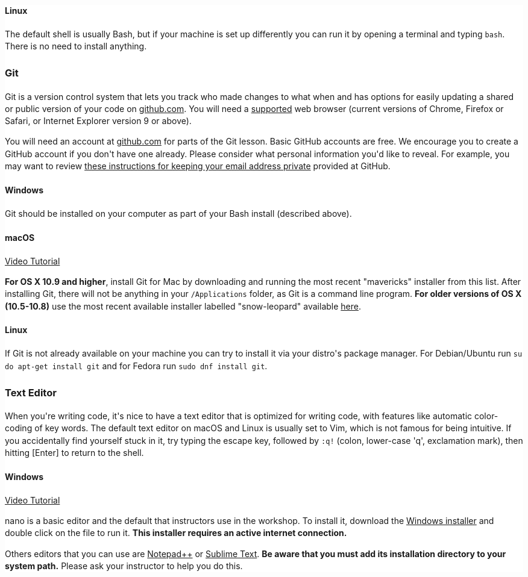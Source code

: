#### Linux

The default shell is usually Bash, but if your machine is set up differently you can run it by opening a terminal and typing `bash`. There is no need to install anything.

### Git

Git is a version control system that lets you track who made changes to what when and has options for easily updating a shared or public version of your code on [github.com](https://github.com/). You will need a [supported](https://help.github.com/articles/supported-browsers/) web browser (current versions of Chrome, Firefox or Safari, or Internet Explorer version 9 or above).

You will need an account at [github.com](https://github.com/) for parts of the Git lesson. Basic GitHub accounts are free. We encourage you to create a GitHub account if you don't have one already. Please consider what personal information you'd like to reveal. For example, you may want to review [these instructions for keeping your email address private](https://help.github.com/articles/keeping-your-email-address-private/) provided at GitHub.

#### Windows

Git should be installed on your computer as part of your Bash install (described above).

#### macOS
[Video Tutorial](https://www.youtube.com/watch?v=9LQhwETCdwY)

**For OS X 10.9 and higher**, install Git for Mac by downloading and running the most recent "mavericks" installer from this list. After installing Git, there will not be anything in your `/Applications` folder, as Git is a command line program. **For older versions of OS X (10.5-10.8)** use the most recent available installer labelled "snow-leopard" available [here](http://sourceforge.net/projects/git-osx-installer/files/).

#### Linux

If Git is not already available on your machine you can try to install it via your distro's package manager. For Debian/Ubuntu run `sudo apt-get install git` and for Fedora run `sudo dnf install git`.

### Text Editor

When you're writing code, it's nice to have a text editor that is optimized for writing code, with features like automatic color-coding of key words. The default text editor on macOS and Linux is usually set to Vim, which is not famous for being intuitive. If you accidentally find yourself stuck in it, try typing the escape key, followed by `:q!` (colon, lower-case 'q', exclamation mark), then hitting [Enter] to return to the shell.

#### Windows
[Video Tutorial](https://www.youtube.com/watch?v=339AEqk9c-8)

nano is a basic editor and the default that instructors use in the workshop. To install it, download the [Windows installer](https://carpentries.github.io/workshop-template/) and double click on the file to run it. **This installer requires an active internet connection.**

Others editors that you can use are [Notepad++](https://notepad-plus-plus.org/) or [Sublime Text](https://www.sublimetext.com/). **Be aware that you must add its installation directory to your system path.** Please ask your instructor to help you do this.
